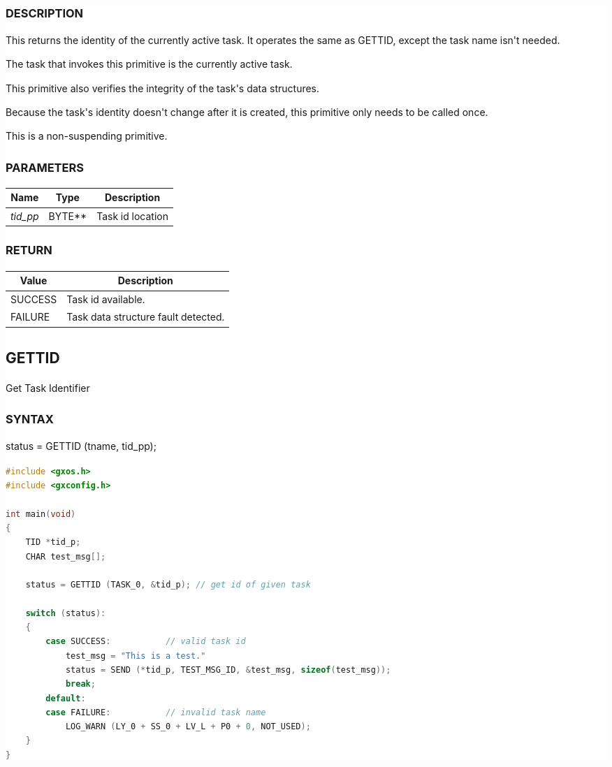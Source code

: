 ### DESCRIPTION

This returns the identity of the currently active task. It operates
the same as GETTID, except the task name isn't needed.

The task that invokes this primitive is the currently active task.

This primitive also verifies the integrity of the task\'s data
structures.

Because the task\'s identity doesn't change after it is created, this
primitive only needs to be called once.

This is a non-suspending primitive.

### PARAMETERS

| Name | Type | Description |
| --- | --- | --- |
| *tid\_pp* | BYTE\*\* | Task id location |

### RETURN

| Value | Description |
| --- | --- |
| SUCCESS | Task id available. |
| FAILURE | Task data structure fault detected. |

## GETTID

Get Task Identifier

### SYNTAX

status = GETTID (tname, tid\_pp);

```c
#include <gxos.h>
#include <gxconfig.h>

int main(void)
{
    TID *tid_p;
    CHAR test_msg[];

    status = GETTID (TASK_0, &tid_p); // get id of given task
    
    switch (status):
    {
        case SUCCESS:           // valid task id
            test_msg = "This is a test."
            status = SEND (*tid_p, TEST_MSG_ID, &test_msg, sizeof(test_msg));
            break;
        default:
        case FAILURE:           // invalid task name
            LOG_WARN (LY_0 + SS_0 + LV_L + P0 + 0, NOT_USED);
    }
}

```
